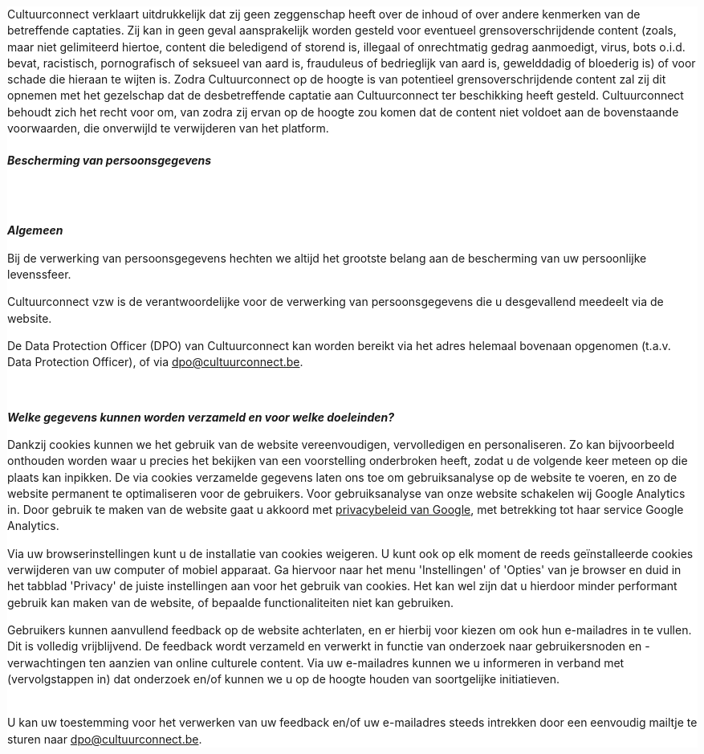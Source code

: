 Cultuurconnect verklaart uitdrukkelijk dat zij geen zeggenschap heeft over de inhoud of over andere kenmerken van de betreffende captaties. Zij kan in geen geval aansprakelijk worden gesteld voor eventueel grensoverschrijdende content (zoals, maar niet gelimiteerd hiertoe, content die beledigend of storend is, illegaal of onrechtmatig gedrag aanmoedigt, virus, bots o.i.d. bevat, racistisch, pornografisch of seksueel van aard is, frauduleus of bedrieglijk van aard is, gewelddadig of bloederig is) of voor schade die hieraan te wijten is. Zodra Cultuurconnect op de hoogte is van potentieel grensoverschrijdende content zal zij dit opnemen met het gezelschap dat de desbetreffende captatie aan Cultuurconnect ter beschikking heeft gesteld. Cultuurconnect behoudt zich het recht voor om, van zodra zij ervan op de hoogte zou komen dat de content niet voldoet aan de bovenstaande voorwaarden, die onverwijld te verwijderen van het platform.



##### **Bescherming van persoonsgegevens**

##### **‍**

***Algemeen***

Bij de verwerking van persoonsgegevens hechten we altijd het grootste belang aan de bescherming van uw persoonlijke levenssfeer.

Cultuurconnect vzw is de verantwoordelijke voor de verwerking van persoonsgegevens die u desgevallend meedeelt via de website.

De Data Protection Officer (DPO) van Cultuurconnect kan worden bereikt via het adres helemaal bovenaan opgenomen (t.a.v. Data Protection Officer), of via [dpo@cultuurconnect.be](mailto:dpo@cultuurconnect.be).

‍

***Welke gegevens kunnen worden verzameld en voor welke doeleinden?***

Dankzij cookies kunnen we het gebruik van de website vereenvoudigen, vervolledigen en personaliseren. Zo kan bijvoorbeeld onthouden worden waar u precies het bekijken van een voorstelling onderbroken heeft, zodat u de volgende keer meteen op die plaats kan inpikken. De via cookies verzamelde gegevens laten ons toe om gebruiksanalyse op de website te voeren, en zo de website permanent te optimaliseren voor de gebruikers. Voor gebruiksanalyse van onze website schakelen wij Google Analytics in. Door gebruik te maken van de website gaat u akkoord met [privacybeleid van Google](https://policies.google.com/privacy/update?hl=nl), met betrekking tot haar service Google Analytics.

Via uw browserinstellingen kunt u de installatie van cookies weigeren. U kunt ook op elk moment de reeds geïnstalleerde cookies verwijderen van uw computer of mobiel apparaat. Ga hiervoor naar het menu 'Instellingen' of 'Opties' van je browser en duid in het tabblad 'Privacy' de juiste instellingen aan voor het gebruik van cookies. Het kan wel zijn dat u hierdoor minder performant gebruik kan maken van de website, of bepaalde functionaliteiten niet kan gebruiken.

Gebruikers kunnen aanvullend feedback op de website achterlaten, en er hierbij voor kiezen om ook hun e-mailadres in te vullen. Dit is volledig vrijblijvend. De feedback wordt verzameld en verwerkt in functie van onderzoek naar gebruikersnoden en -verwachtingen ten aanzien van online culturele content. Via uw e-mailadres kunnen we u informeren in verband met (vervolgstappen in) dat onderzoek en/of kunnen we u op de hoogte houden van soortgelijke initiatieven.

\
U kan uw toestemming voor het verwerken van uw feedback en/of uw e-mailadres steeds intrekken door een eenvoudig mailtje te sturen naar [dpo@cultuurconnect.be](mailto:dpo@cultuurconnect.be).
